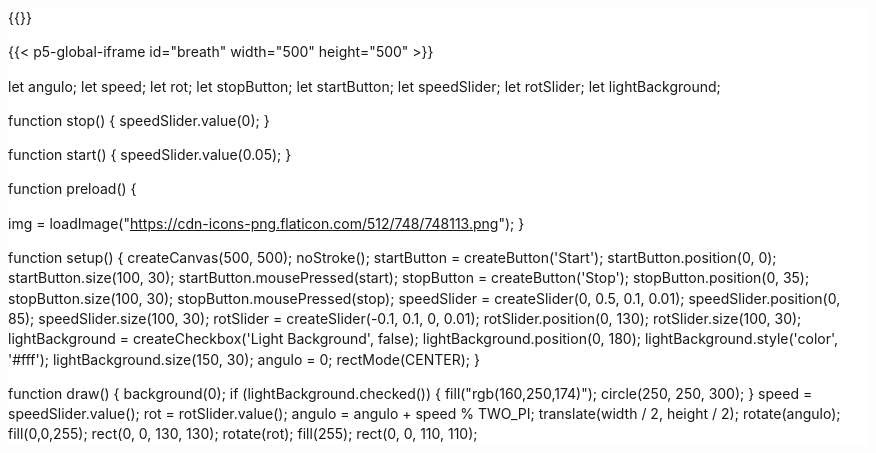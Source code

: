 {{</details>}}

{{< p5-global-iframe id="breath" width="500" height="500" >}}

let angulo;
let speed;
let rot;
let stopButton;
let startButton;
let speedSlider;
let rotSlider;
let lightBackground;

function stop() {
    speedSlider.value(0);
}

function start() {
    speedSlider.value(0.05);
}

function preload() {

  img = loadImage("https://cdn-icons-png.flaticon.com/512/748/748113.png"); 
}

function setup() {
  createCanvas(500, 500);
  noStroke();
  startButton = createButton('Start');
  startButton.position(0, 0);
  startButton.size(100, 30);
  startButton.mousePressed(start);
  stopButton = createButton('Stop');
  stopButton.position(0, 35);
  stopButton.size(100, 30);
  stopButton.mousePressed(stop);
  speedSlider = createSlider(0, 0.5, 0.1, 0.01);
  speedSlider.position(0, 85);
  speedSlider.size(100, 30);
  rotSlider = createSlider(-0.1, 0.1, 0, 0.01);
  rotSlider.position(0, 130);
  rotSlider.size(100, 30);
  lightBackground = createCheckbox('Light Background', false);
  lightBackground.position(0, 180);
  lightBackground.style('color', '#fff');
  lightBackground.size(150, 30);
  angulo = 0;
  rectMode(CENTER);
}

function draw() {
  background(0);
  if (lightBackground.checked()) {
    fill("rgb(160,250,174)");
    circle(250, 250, 300);
  } 
  speed = speedSlider.value();
  rot = rotSlider.value();
  angulo = angulo + speed % TWO_PI;
  translate(width / 2, height / 2);
  rotate(angulo);
  fill(0,0,255);
  rect(0, 0, 130, 130);
  rotate(rot);
  fill(255);
  rect(0, 0, 110, 110);